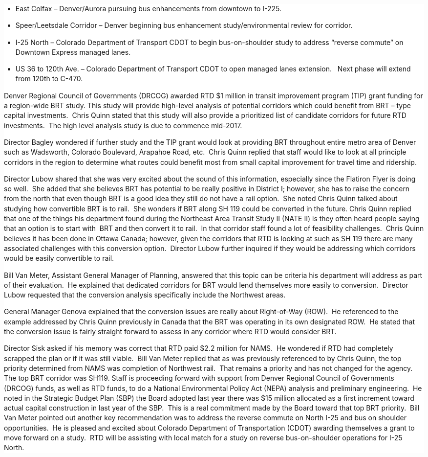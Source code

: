 - East Colfax – Denver/Aurora pursuing bus enhancements from downtown to I-225.

- Speer/Leetsdale Corridor – Denver beginning bus enhancement study/environmental review for corridor.

- I-25 North – Colorado Department of Transport CDOT to begin bus-on-shoulder study to address “reverse commute” on Downtown Express managed lanes.

- US 36 to 120th Ave. – Colorado Department of Transport CDOT to open managed lanes extension.   Next phase will extend from 120th to C-470.

Denver Regional Council of Governments (DRCOG) awarded RTD $1 million in transit improvement program (TIP) grant funding for a region-wide BRT study. This study will provide high-level analysis of potential corridors which could benefit from BRT – type capital investments.  Chris Quinn stated that this study will also provide a prioritized list of candidate corridors for future RTD investments.  The high level analysis study is due to commence mid-2017.

Director Bagley wondered if further study and the TIP grant would look at providing BRT throughout entire metro area of Denver such as Wadsworth, Colorado Boulevard, Arapahoe Road, etc.  Chris Quinn replied that staff would like to look at all principle corridors in the region to determine what routes could benefit most from small capital improvement for travel time and ridership.

Director Lubow shared that she was very excited about the sound of this information, especially since the Flatiron Flyer is doing so well.  She added that she believes BRT has potential to be really positive in District I; however, she has to raise the concern from the north that even though BRT is a good idea they still do not have a rail option.  She noted Chris Quinn talked about studying how convertible BRT is to rail.  She wonders if BRT along SH 119 could be converted in the future.  Chris Quinn replied that one of the things his department found during the Northeast Area Transit Study II (NATE II) is they often heard people saying that an option is to start with  BRT and then convert it to rail.  In that corridor staff found a lot of feasibility challenges.  Chris Quinn believes it has been done in Ottawa Canada; however, given the corridors that RTD is looking at such as SH 119 there are many associated challenges with this conversion option.  Director Lubow further inquired if they would be addressing which corridors would be easily convertible to rail.

Bill Van Meter, Assistant General Manager of Planning, answered that this topic can be criteria his department will address as part of their evaluation.  He explained that dedicated corridors for BRT would lend themselves more easily to conversion.  Director Lubow requested that the conversion analysis specifically include the Northwest areas.

General Manager Genova explained that the conversion issues are really about Right-of-Way (ROW).  He referenced to the example addressed by Chris Quinn previously in Canada that the BRT was operating in its own designated ROW.  He stated that the conversion issue is fairly straight forward to assess in any corridor where RTD would consider BRT.

Director Sisk asked if his memory was correct that RTD paid $2.2 million for NAMS.  He wondered if RTD had completely scrapped the plan or if it was still viable.  Bill Van Meter replied that as was previously referenced to by Chris Quinn, the top priority determined from NAMS was completion of Northwest rail.  That remains a priority and has not changed for the agency.  The top BRT corridor was SH119. Staff is proceeding forward with support from Denver Regional Council of Governments (DRCOG) funds, as well as RTD funds, to do a National Environmental Policy Act (NEPA) analysis and preliminary engineering.  He noted in the Strategic Budget Plan (SBP) the Board adopted last year there was $15 million allocated as a first increment toward actual capital construction in last year of the SBP.  This is a real commitment made by the Board toward that top BRT priority.  Bill Van Meter pointed out another key recommendation was to address the reverse commute on North I-25 and bus on shoulder opportunities.  He is pleased and excited about Colorado Department of Transportation (CDOT) awarding themselves a grant to move forward on a study.  RTD will be assisting with local match for a study on reverse bus-on-shoulder operations for I-25 North.
